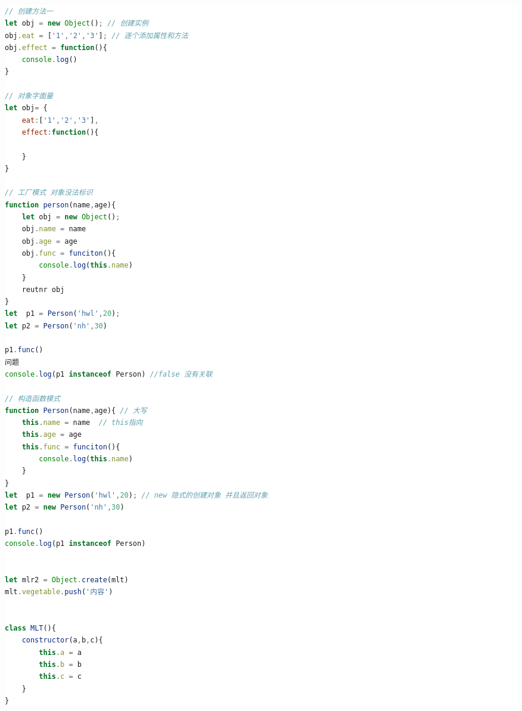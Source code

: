 ```js
// 创建方法一
let obj = new Object(); // 创建实例
obj.eat = ['1','2','3']; // 逐个添加属性和方法
obj.effect = function(){
    console.log()
}

// 对象字面量
let obj= {
    eat:['1','2','3'],
    effect:function(){
  
	}    
}

// 工厂模式 对象没法标识
function person(name,age){
    let obj = new Object();
    obj.name = name 
    obj.age = age
    obj.func = funciton(){
        console.log(this.name)
    }
    reutnr obj 
}
let  p1 = Person('hwl',20);
let p2 = Person('nh',30)

p1.func()
问题
console.log(p1 instanceof Person) //false 没有关联

// 构造函数模式
function Person(name,age){ // 大写
    this.name = name  // this指向 
    this.age = age
    this.func = funciton(){
        console.log(this.name)
    } 
}
let  p1 = new Person('hwl',20); // new 隐式的创建对象 并且返回对象
let p2 = new Person('nh',30)

p1.func()
console.log(p1 instanceof Person) 


let mlr2 = Object.create(mlt)
mlt.vegetable.push('内容') 


class MLT(){
    constructor(a,b,c){
        this.a = a 
        this.b = b 
        this.c = c
    }
}
```
